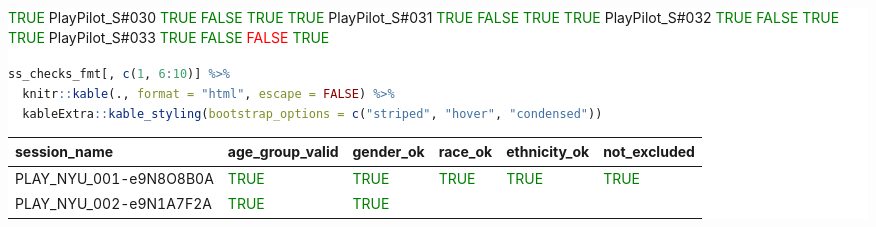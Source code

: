    <td style="text-align:left;"> <span style="     color: green !important;">TRUE</span> </td>
  </tr>
  <tr>
   <td style="text-align:left;"> PlayPilot_S#030 </td>
   <td style="text-align:left;"> <span style="     color: green !important;">TRUE</span> </td>
   <td style="text-align:left;"> <span style="     color: green !important;">FALSE</span> </td>
   <td style="text-align:left;"> <span style="     color: green !important;">TRUE</span> </td>
   <td style="text-align:left;"> <span style="     color: green !important;">TRUE</span> </td>
  </tr>
  <tr>
   <td style="text-align:left;"> PlayPilot_S#031 </td>
   <td style="text-align:left;"> <span style="     color: green !important;">TRUE</span> </td>
   <td style="text-align:left;"> <span style="     color: green !important;">FALSE</span> </td>
   <td style="text-align:left;"> <span style="     color: green !important;">TRUE</span> </td>
   <td style="text-align:left;"> <span style="     color: green !important;">TRUE</span> </td>
  </tr>
  <tr>
   <td style="text-align:left;"> PlayPilot_S#032 </td>
   <td style="text-align:left;"> <span style="     color: green !important;">TRUE</span> </td>
   <td style="text-align:left;"> <span style="     color: green !important;">FALSE</span> </td>
   <td style="text-align:left;"> <span style="     color: green !important;">TRUE</span> </td>
   <td style="text-align:left;"> <span style="     color: green !important;">TRUE</span> </td>
  </tr>
  <tr>
   <td style="text-align:left;"> PlayPilot_S#033 </td>
   <td style="text-align:left;"> <span style="     color: green !important;">TRUE</span> </td>
   <td style="text-align:left;"> <span style="     color: green !important;">FALSE</span> </td>
   <td style="text-align:left;"> <span style="     color: red !important;">FALSE</span> </td>
   <td style="text-align:left;"> <span style="     color: green !important;">TRUE</span> </td>
  </tr>
</tbody>
</table>


```r
ss_checks_fmt[, c(1, 6:10)] %>%
  knitr::kable(., format = "html", escape = FALSE) %>%
  kableExtra::kable_styling(bootstrap_options = c("striped", "hover", "condensed"))
```

<table class="table table-striped table-hover table-condensed" style="margin-left: auto; margin-right: auto;">
 <thead>
  <tr>
   <th style="text-align:left;"> session_name </th>
   <th style="text-align:left;"> age_group_valid </th>
   <th style="text-align:left;"> gender_ok </th>
   <th style="text-align:left;"> race_ok </th>
   <th style="text-align:left;"> ethnicity_ok </th>
   <th style="text-align:left;"> not_excluded </th>
  </tr>
 </thead>
<tbody>
  <tr>
   <td style="text-align:left;"> PLAY_NYU_001-e9N8O8B0A </td>
   <td style="text-align:left;"> <span style="     color: green !important;">TRUE</span> </td>
   <td style="text-align:left;"> <span style="     color: green !important;">TRUE</span> </td>
   <td style="text-align:left;"> <span style="     color: green !important;">TRUE</span> </td>
   <td style="text-align:left;"> <span style="     color: green !important;">TRUE</span> </td>
   <td style="text-align:left;"> <span style="     color: green !important;">TRUE</span> </td>
  </tr>
  <tr>
   <td style="text-align:left;"> PLAY_NYU_002-e9N1A7F2A </td>
   <td style="text-align:left;"> <span style="     color: green !important;">TRUE</span> </td>
   <td style="text-align:left;"> <span style="     color: green !important;">TRUE</span> </td>